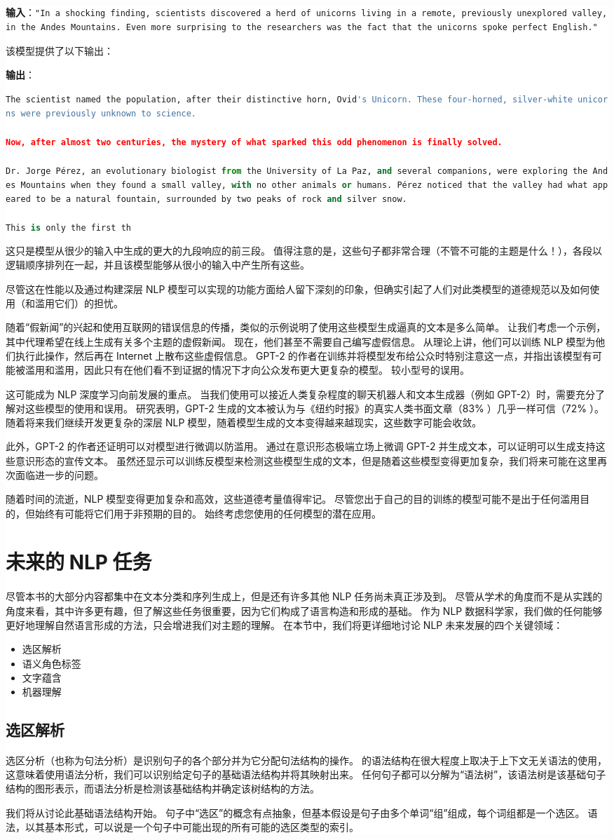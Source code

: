 **输入**：`"In a shocking finding, scientists discovered a herd of unicorns living in a remote, previously unexplored valley, in the Andes Mountains. Even more surprising to the researchers was the fact that the unicorns spoke perfect English."`

该模型提供了以下输出：

**输出**：

```py
The scientist named the population, after their distinctive horn, Ovid's Unicorn. These four-horned, silver-white unicorns were previously unknown to science.

Now, after almost two centuries, the mystery of what sparked this odd phenomenon is finally solved.

Dr. Jorge Pérez, an evolutionary biologist from the University of La Paz, and several companions, were exploring the Andes Mountains when they found a small valley, with no other animals or humans. Pérez noticed that the valley had what appeared to be a natural fountain, surrounded by two peaks of rock and silver snow.

This is only the first th
```

这只是模型从很少的输入中生成的更大的九段响应的前三段。 值得注意的是，这些句子都非常合理（不管不可能的主题是什么！），各段以逻辑顺序排列在一起，并且该模型能够从很小的输入中产生所有这些。

尽管这在性能以及通过构建深层 NLP 模型可以实现的功能方面给人留下深刻的印象，但确实引起了人们对此类模型的道德规范以及如何使用（和滥用它们）的担忧。

随着“假新闻”的兴起和使用互联网的错误信息的传播，类似的示例说明了使用这些模型生成逼真的文本是多么简单。 让我们考虑一个示例，其中代理希望在线上生成有关多个主题的虚假新闻。 现在，他们甚至不需要自己编写虚假信息。 从理论上讲，他们可以训练 NLP 模型为他们执行此操作，然后再在 Internet 上散布这些虚假信息。 GPT-2 的作者在训练并将模型发布给公众时特别注意这一点，并指出该模型有可能被滥用和滥用，因此只有在他们看不到证据的情况下才向公众发布更大更复杂的模型。 较小型号的误用。

这可能成为 NLP 深度学习向前发展的重点。 当我们使用可以接近人类复杂程度的聊天机器人和文本生成器（例如 GPT-2）时，需要充分了解对这些模型的使用和误用。 研究表明，GPT-2 生成的文本被认为与《纽约时报》的真实人类书面文章（83% ）几乎一样可信（72% ）。 随着将来我们继续开发更复杂的深层 NLP 模型，随着模型生成的文本变得越来越现实，这些数字可能会收敛。

此外，GPT-2 的作者还证明可以对模型进行微调以防滥用。 通过在意识形态极端立场上微调 GPT-2 并生成文本，可以证明可以生成支持这些意识形态的宣传文本。 虽然还显示可以训练反模型来检测这些模型生成的文本，但是随着这些模型变得更加复杂，我们将来可能在这里再次面临进一步的问题。

随着时间的流逝，NLP 模型变得更加复杂和高效，这些道德考量值得牢记。 尽管您出于自己的目的训练的模型可能不是出于任何滥用目的，但始终有可能将它们用于非预期的目的。 始终考虑您使用的任何模型的潜在应用。

# 未来的 NLP 任务

尽管本书的大部分内容都集中在文本分类和序列生成上，但是还有许多其他 NLP 任务尚未真正涉及到。 尽管从学术的角度而不是从实践的角度来看，其中许多更有趣，但了解这些任务很重要，因为它们构成了语言构造和形成的基础。 作为 NLP 数据科学家，我们做的任何能够更好地理解自然语言形成的方法，只会增进我们对主题的理解。 在本节中，我们将更详细地讨论 NLP 未来发展的四个关键领域：

*   选区解析
*   语义角色标签
*   文字蕴含
*   机器理解

## 选区解析

选区分析（也称为句法分析）是识别句子的各个部分并为它分配句法结构的操作。 的语法结构在很大程度上取决于上下文无关语法的使用，这意味着使用语法分析，我们可以识别给定句子的基础语法结构并将其映射出来。 任何句子都可以分解为“语法树”，该语法树是该基础句子结构的图形表示，而语法分析是检测该基础结构并确定该树结构的方法。

我们将从讨论此基础语法结构开始。 句子中“选区”的概念有点抽象，但基本假设是句子由多个单词“组”组成，每个词组都是一个选区。 语法，以其基本形式，可以说是一个句子中可能出现的所有可能的选区类型的索引。
